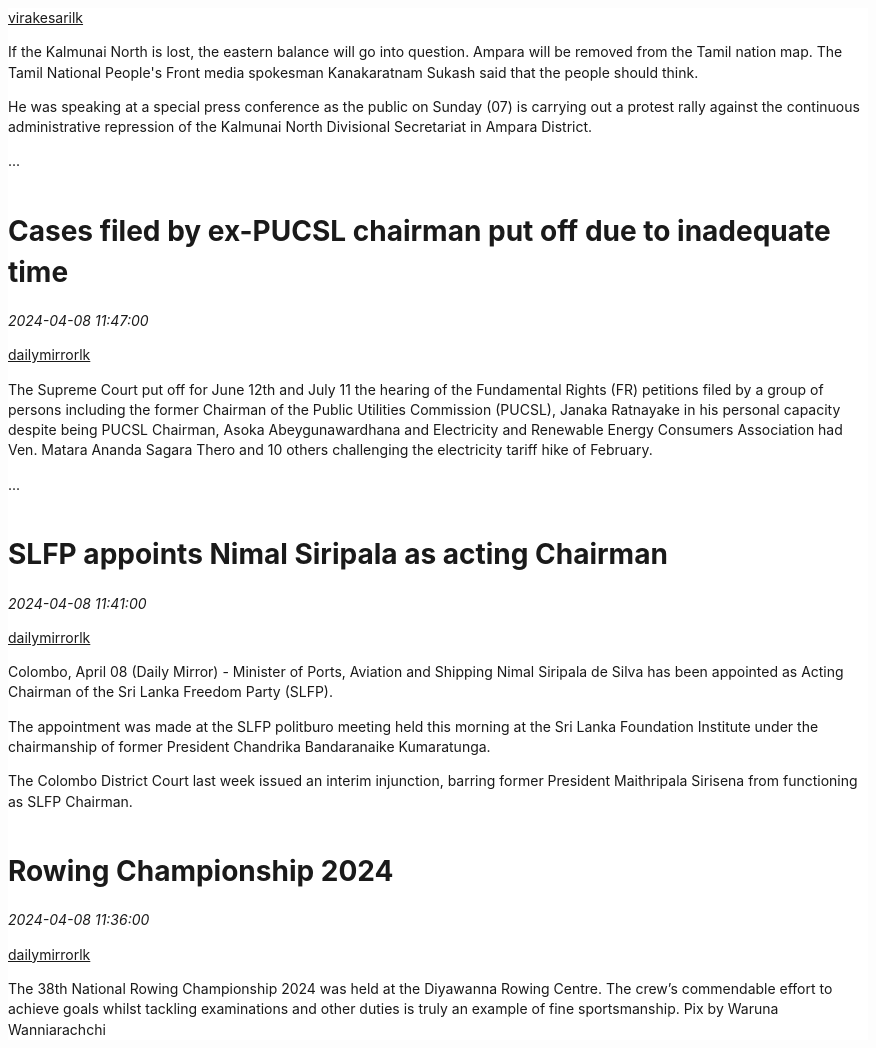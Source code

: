 [virakesarilk](https://www.virakesari.lk/article/180684)

If the Kalmunai North is lost, the eastern balance will go into question. Ampara will be removed from the Tamil nation map. The Tamil National People's Front media spokesman Kanakaratnam Sukash said that the people should think.

He was speaking at a special press conference as the public on Sunday (07) is carrying out a protest rally against the continuous administrative repression of the Kalmunai North Divisional Secretariat in Ampara District.

...



# Cases filed by ex-PUCSL chairman put off due to inadequate time

*2024-04-08 11:47:00*

[dailymirrorlk](https://www.dailymirror.lk/breaking-news/Cases-filed-by-ex-PUCSL-chairman-put-off-due-to-inadequate-time/108-280389)

The Supreme Court put off for June 12th and July 11 the hearing of the Fundamental Rights (FR) petitions filed by a group of persons including the former Chairman of the Public Utilities Commission (PUCSL), Janaka Ratnayake in his personal capacity despite being PUCSL Chairman, Asoka Abeygunawardhana and Electricity and Renewable Energy Consumers Association had Ven. Matara Ananda Sagara Thero and 10 others challenging the electricity tariff hike of February.

...



# SLFP appoints Nimal Siripala as acting Chairman

*2024-04-08 11:41:00*

[dailymirrorlk](https://www.dailymirror.lk/breaking-news/SLFP-appoints-Nimal-Siripala-as-acting-Chairman/108-280390)

Colombo, April 08 (Daily Mirror) - Minister of Ports, Aviation and Shipping Nimal Siripala de Silva has been appointed as Acting Chairman of the Sri Lanka Freedom Party (SLFP).

The appointment was made at the SLFP politburo meeting held this morning at the Sri Lanka Foundation Institute under the chairmanship of former President Chandrika Bandaranaike Kumaratunga.

The Colombo District Court last week issued an interim injunction, barring former President Maithripala Sirisena from functioning as SLFP Chairman.



# Rowing Championship 2024

*2024-04-08 11:36:00*

[dailymirrorlk](https://www.dailymirror.lk/caption-story/Rowing-Championship-2024/110-280388)

The 38th National Rowing Championship 2024 was held at the Diyawanna Rowing Centre. The crew’s commendable effort to achieve goals whilst tackling examinations and other duties is truly an example of fine sportsmanship. Pix by Waruna Wanniarachchi
